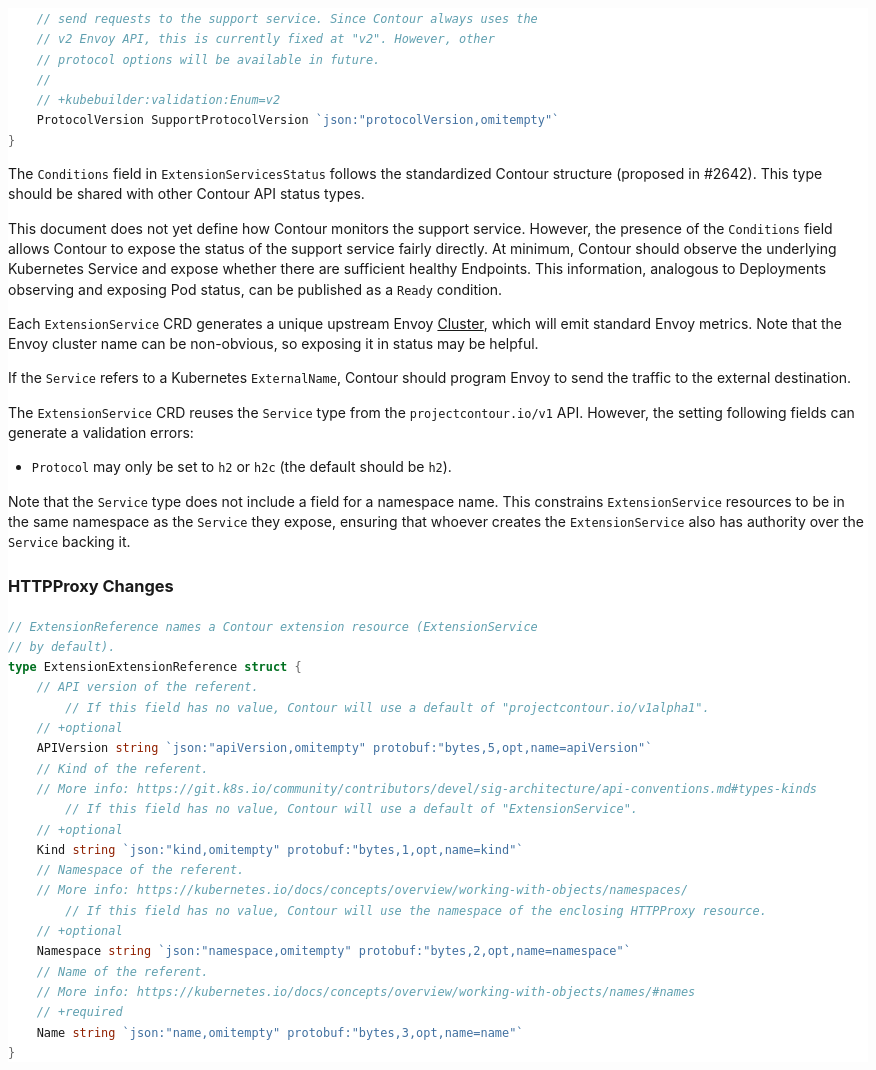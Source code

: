 ```Go
	// send requests to the support service. Since Contour always uses the
	// v2 Envoy API, this is currently fixed at "v2". However, other
	// protocol options will be available in future.
	//
	// +kubebuilder:validation:Enum=v2
	ProtocolVersion SupportProtocolVersion `json:"protocolVersion,omitempty"`
}
```

The `Conditions` field in `ExtensionServicesStatus` follows the standardized Contour structure (proposed in #2642).
This type should be shared with other Contour API status types.

This document does not yet define how Contour monitors the support service.
However, the presence of the `Conditions` field allows Contour to expose the status of the support service fairly directly.
At minimum, Contour should observe the underlying Kubernetes Service and expose whether there are sufficient healthy Endpoints.
This information, analogous to Deployments observing and exposing Pod status, can be published as a `Ready` condition.

Each `ExtensionService` CRD generates a unique upstream Envoy [Cluster][4], which will emit standard Envoy metrics.
Note that the Envoy cluster name can be non-obvious, so exposing it in status may be helpful.

If the `Service` refers to a Kubernetes `ExternalName`, Contour should program Envoy to send the traffic to the external destination.

The `ExtensionService` CRD reuses the `Service` type from the `projectcontour.io/v1` API.
However, the setting following fields can generate a validation errors:

- `Protocol` may only be set to `h2` or `h2c` (the default should be `h2`).

Note that the `Service` type does not include a field for a namespace name.
This constrains `ExtensionService` resources to be in the same namespace as the `Service` they expose,
ensuring that whoever creates the `ExtensionService` also has authority over the `Service` backing it.

### HTTPProxy Changes

```Go
// ExtensionReference names a Contour extension resource (ExtensionService
// by default).
type ExtensionExtensionReference struct {
	// API version of the referent.
        // If this field has no value, Contour will use a default of "projectcontour.io/v1alpha1".
	// +optional
	APIVersion string `json:"apiVersion,omitempty" protobuf:"bytes,5,opt,name=apiVersion"`
	// Kind of the referent.
	// More info: https://git.k8s.io/community/contributors/devel/sig-architecture/api-conventions.md#types-kinds
        // If this field has no value, Contour will use a default of "ExtensionService".
	// +optional
	Kind string `json:"kind,omitempty" protobuf:"bytes,1,opt,name=kind"`
	// Namespace of the referent.
	// More info: https://kubernetes.io/docs/concepts/overview/working-with-objects/namespaces/
        // If this field has no value, Contour will use the namespace of the enclosing HTTPProxy resource.
	// +optional
	Namespace string `json:"namespace,omitempty" protobuf:"bytes,2,opt,name=namespace"`
	// Name of the referent.
	// More info: https://kubernetes.io/docs/concepts/overview/working-with-objects/names/#names
	// +required
	Name string `json:"name,omitempty" protobuf:"bytes,3,opt,name=name"`
}
```

[1]: https://tools.ietf.org/html/rfc7617
[2]: https://www.envoyproxy.io/docs/envoy/latest/api-v2/service/auth/v2/external_auth.proto
[3]: https://github.com/projectcontour/contour/issues/2459
[4]: https://www.envoyproxy.io/docs/envoy/latest/api-v2/api/v2/cluster.proto
[5]: https://github.com/projectcontour/contour/issues/432
[6]: https://www.envoyproxy.io/docs/envoy/latest/api-v2/config/filter/http/jwt_authn/v2alpha/config.proto
[7]: https://github.com/projectcontour/contour/issues/432#issuecomment-587963331
[8]: https://www.envoyproxy.io/docs/envoy/latest/api-v2/api/v2/core/health_check.proto#core-healthcheck-grpchealthcheck
[9]: https://github.com/projectcontour/contour/issues/2325
[10]: https://github.com/projectcontour/contour/pull/2642
[11]: https://github.com/projectcontour/contour/issues/2664